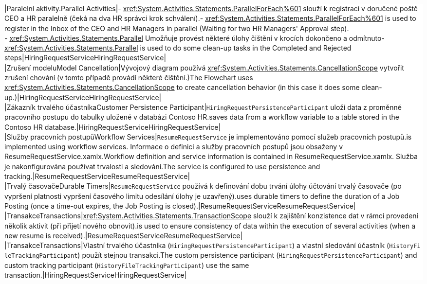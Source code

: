 |<span data-ttu-id="2c8f9-228">Paralelní aktivity.</span><span class="sxs-lookup"><span data-stu-id="2c8f9-228">Parallel Activities</span></span>|<span data-ttu-id="2c8f9-229">-   <xref:System.Activities.Statements.ParallelForEach%601> slouží k registraci v doručené poště CEO a HR paralelně (čeká na dva HR správci krok schválení).</span><span class="sxs-lookup"><span data-stu-id="2c8f9-229">-   <xref:System.Activities.Statements.ParallelForEach%601> is used to register in the Inbox of the CEO and HR Managers in parallel (Waiting for two HR Managers' Approval step).</span></span><br /><span data-ttu-id="2c8f9-230">-   <xref:System.Activities.Statements.Parallel> Umožňuje provést některé úlohy čištění v krocích dokončeno a odmítnuto</span><span class="sxs-lookup"><span data-stu-id="2c8f9-230">-   <xref:System.Activities.Statements.Parallel> is used to do some clean-up tasks in the Completed and Rejected steps</span></span>|<span data-ttu-id="2c8f9-231">HiringRequestService</span><span class="sxs-lookup"><span data-stu-id="2c8f9-231">HiringRequestService</span></span>|  
|<span data-ttu-id="2c8f9-232">Zrušení modelu</span><span class="sxs-lookup"><span data-stu-id="2c8f9-232">Model Cancellation</span></span>|<span data-ttu-id="2c8f9-233">Vývojový diagram používá <xref:System.Activities.Statements.CancellationScope> vytvořit zrušení chování (v tomto případě provádí některé čištění.)</span><span class="sxs-lookup"><span data-stu-id="2c8f9-233">The Flowchart uses <xref:System.Activities.Statements.CancellationScope> to create cancellation behavior (in this case it does some clean-up.)</span></span>|<span data-ttu-id="2c8f9-234">HiringRequestService</span><span class="sxs-lookup"><span data-stu-id="2c8f9-234">HiringRequestService</span></span>|  
|<span data-ttu-id="2c8f9-235">Zákazník trvalého účastníka</span><span class="sxs-lookup"><span data-stu-id="2c8f9-235">Customer Persistence Participant</span></span>|`HiringRequestPersistenceParticipant` <span data-ttu-id="2c8f9-236">uloží data z proměnné pracovního postupu do tabulky uložené v databázi Contoso HR.</span><span class="sxs-lookup"><span data-stu-id="2c8f9-236">saves data from a workflow variable to a table stored in the Contoso HR database.</span></span>|<span data-ttu-id="2c8f9-237">HiringRequestService</span><span class="sxs-lookup"><span data-stu-id="2c8f9-237">HiringRequestService</span></span>|  
|<span data-ttu-id="2c8f9-238">Služby pracovních postupů</span><span class="sxs-lookup"><span data-stu-id="2c8f9-238">Workflow Services</span></span>|`ResumeRequestService` <span data-ttu-id="2c8f9-239">je implementováno pomocí služeb pracovních postupů.</span><span class="sxs-lookup"><span data-stu-id="2c8f9-239">is implemented using workflow services.</span></span> <span data-ttu-id="2c8f9-240">Informace o definici a služby pracovních postupů jsou obsaženy v ResumeRequestService.xamlx.</span><span class="sxs-lookup"><span data-stu-id="2c8f9-240">Workflow definition and service information is contained in ResumeRequestService.xamlx.</span></span> <span data-ttu-id="2c8f9-241">Služba je nakonfigurována používat trvalosti a sledování.</span><span class="sxs-lookup"><span data-stu-id="2c8f9-241">The service is configured to use persistence and tracking.</span></span>|<span data-ttu-id="2c8f9-242">ResumeRequestService</span><span class="sxs-lookup"><span data-stu-id="2c8f9-242">ResumeRequestService</span></span>|  
|<span data-ttu-id="2c8f9-243">Trvalý časovače</span><span class="sxs-lookup"><span data-stu-id="2c8f9-243">Durable Timers</span></span>|`ResumeRequestService` <span data-ttu-id="2c8f9-244">používá k definování dobu trvání úlohy účtování trvalý časovače (po vypršení platnosti vypršení časového limitu odesílání úlohy je uzavřený).</span><span class="sxs-lookup"><span data-stu-id="2c8f9-244">uses durable timers to define the duration of a Job Posting (once a time-out expires, the Job Posting is closed).</span></span>|<span data-ttu-id="2c8f9-245">ResumeRequestService</span><span class="sxs-lookup"><span data-stu-id="2c8f9-245">ResumeRequestService</span></span>|  
|<span data-ttu-id="2c8f9-246">Transakce</span><span class="sxs-lookup"><span data-stu-id="2c8f9-246">Transactions</span></span>|<xref:System.Activities.Statements.TransactionScope> <span data-ttu-id="2c8f9-247">slouží k zajištění konzistence dat v rámci provedení několik aktivit (při přijetí nového obnovit).</span><span class="sxs-lookup"><span data-stu-id="2c8f9-247">is used to ensure consistency of data within the execution of several activities (when a new resume is received).</span></span>|<span data-ttu-id="2c8f9-248">ResumeRequestService</span><span class="sxs-lookup"><span data-stu-id="2c8f9-248">ResumeRequestService</span></span>|  
|<span data-ttu-id="2c8f9-249">Transakce</span><span class="sxs-lookup"><span data-stu-id="2c8f9-249">Transactions</span></span>|<span data-ttu-id="2c8f9-250">Vlastní trvalého účastníka (`HiringRequestPersistenceParticipant`) a vlastní sledování účastník (`HistoryFileTrackingParticipant`) použít stejnou transakci.</span><span class="sxs-lookup"><span data-stu-id="2c8f9-250">The custom persistence participant (`HiringRequestPersistenceParticipant`) and custom tracking participant (`HistoryFileTrackingParticipant`) use the same transaction.</span></span>|<span data-ttu-id="2c8f9-251">HiringRequestService</span><span class="sxs-lookup"><span data-stu-id="2c8f9-251">HiringRequestService</span></span>|  